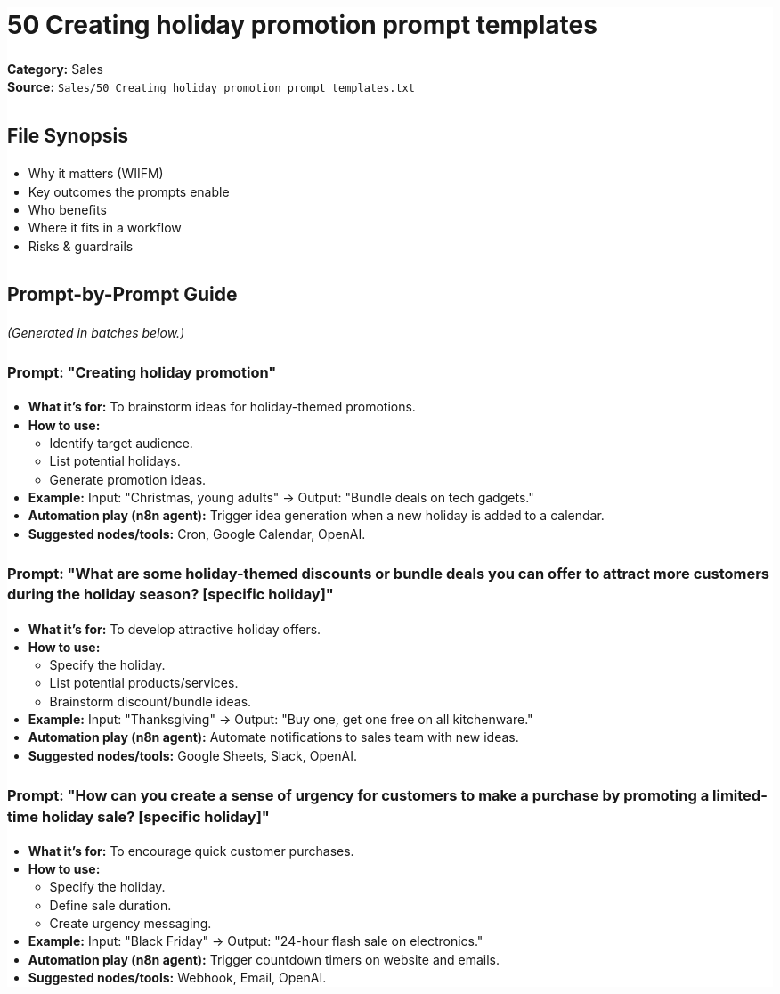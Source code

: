 # 50 Creating holiday promotion prompt templates

**Category:** Sales  
**Source:** `Sales/50 Creating holiday promotion prompt templates.txt`

## File Synopsis
- Why it matters (WIIFM)
- Key outcomes the prompts enable
- Who benefits
- Where it fits in a workflow
- Risks & guardrails

## Prompt-by-Prompt Guide
*(Generated in batches below.)*

### Prompt: "Creating holiday promotion"
- **What it’s for:** To brainstorm ideas for holiday-themed promotions.
- **How to use:** 
  - Identify target audience.
  - List potential holidays.
  - Generate promotion ideas.
- **Example:** Input: "Christmas, young adults" → Output: "Bundle deals on tech gadgets."
- **Automation play (n8n agent):** Trigger idea generation when a new holiday is added to a calendar.
- **Suggested nodes/tools:** Cron, Google Calendar, OpenAI.

### Prompt: "What are some holiday-themed discounts or bundle deals you can offer to attract more customers during the holiday season? [specific holiday]"
- **What it’s for:** To develop attractive holiday offers.
- **How to use:** 
  - Specify the holiday.
  - List potential products/services.
  - Brainstorm discount/bundle ideas.
- **Example:** Input: "Thanksgiving" → Output: "Buy one, get one free on all kitchenware."
- **Automation play (n8n agent):** Automate notifications to sales team with new ideas.
- **Suggested nodes/tools:** Google Sheets, Slack, OpenAI.

### Prompt: "How can you create a sense of urgency for customers to make a purchase by promoting a limited-time holiday sale? [specific holiday]"
- **What it’s for:** To encourage quick customer purchases.
- **How to use:** 
  - Specify the holiday.
  - Define sale duration.
  - Create urgency messaging.
- **Example:** Input: "Black Friday" → Output: "24-hour flash sale on electronics."
- **Automation play (n8n agent):** Trigger countdown timers on website and emails.
- **Suggested nodes/tools:** Webhook, Email, OpenAI.
